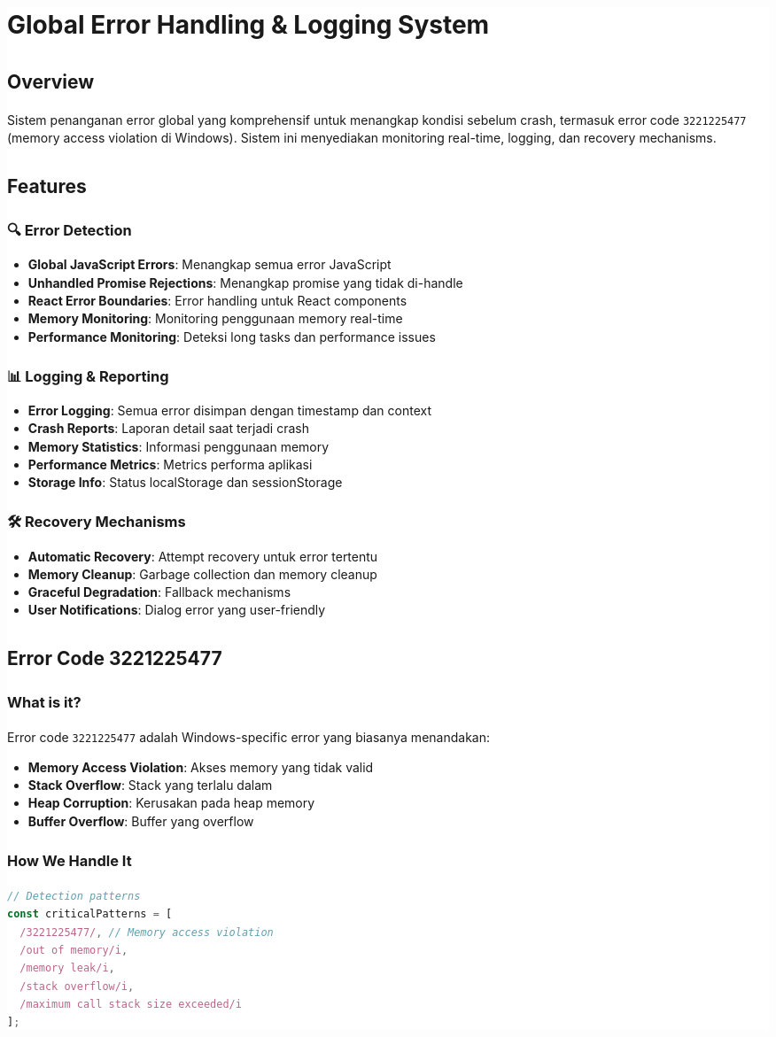 # Global Error Handling & Logging System

## Overview
Sistem penanganan error global yang komprehensif untuk menangkap kondisi sebelum crash, termasuk error code `3221225477` (memory access violation di Windows). Sistem ini menyediakan monitoring real-time, logging, dan recovery mechanisms.

## Features

### 🔍 **Error Detection**
- **Global JavaScript Errors**: Menangkap semua error JavaScript
- **Unhandled Promise Rejections**: Menangkap promise yang tidak di-handle
- **React Error Boundaries**: Error handling untuk React components
- **Memory Monitoring**: Monitoring penggunaan memory real-time
- **Performance Monitoring**: Deteksi long tasks dan performance issues

### 📊 **Logging & Reporting**
- **Error Logging**: Semua error disimpan dengan timestamp dan context
- **Crash Reports**: Laporan detail saat terjadi crash
- **Memory Statistics**: Informasi penggunaan memory
- **Performance Metrics**: Metrics performa aplikasi
- **Storage Info**: Status localStorage dan sessionStorage

### 🛠️ **Recovery Mechanisms**
- **Automatic Recovery**: Attempt recovery untuk error tertentu
- **Memory Cleanup**: Garbage collection dan memory cleanup
- **Graceful Degradation**: Fallback mechanisms
- **User Notifications**: Dialog error yang user-friendly

## Error Code 3221225477

### What is it?
Error code `3221225477` adalah Windows-specific error yang biasanya menandakan:
- **Memory Access Violation**: Akses memory yang tidak valid
- **Stack Overflow**: Stack yang terlalu dalam
- **Heap Corruption**: Kerusakan pada heap memory
- **Buffer Overflow**: Buffer yang overflow

### How We Handle It
```javascript
// Detection patterns
const criticalPatterns = [
  /3221225477/, // Memory access violation
  /out of memory/i,
  /memory leak/i,
  /stack overflow/i,
  /maximum call stack size exceeded/i
];
```
